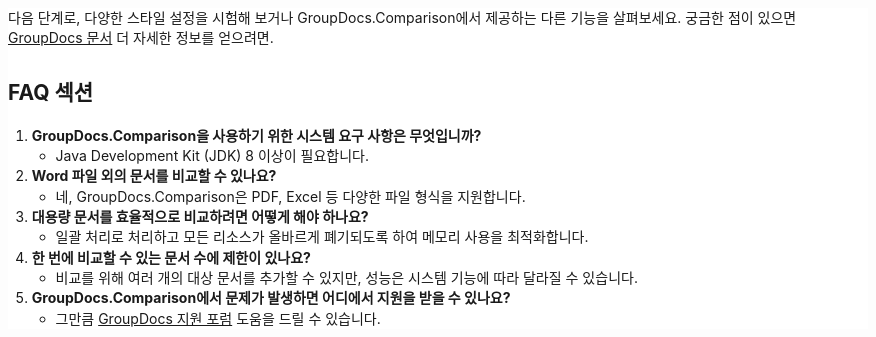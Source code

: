 다음 단계로, 다양한 스타일 설정을 시험해 보거나 GroupDocs.Comparison에서 제공하는 다른 기능을 살펴보세요. 궁금한 점이 있으면 [GroupDocs 문서](https://docs.groupdocs.com/comparison/java/) 더 자세한 정보를 얻으려면.

## FAQ 섹션

1. **GroupDocs.Comparison을 사용하기 위한 시스템 요구 사항은 무엇입니까?**
   - Java Development Kit (JDK) 8 이상이 필요합니다.
2. **Word 파일 외의 문서를 비교할 수 있나요?**
   - 네, GroupDocs.Comparison은 PDF, Excel 등 다양한 파일 형식을 지원합니다.
3. **대용량 문서를 효율적으로 비교하려면 어떻게 해야 하나요?**
   - 일괄 처리로 처리하고 모든 리소스가 올바르게 폐기되도록 하여 메모리 사용을 최적화합니다.
4. **한 번에 비교할 수 있는 문서 수에 제한이 있나요?**
   - 비교를 위해 여러 개의 대상 문서를 추가할 수 있지만, 성능은 시스템 기능에 따라 달라질 수 있습니다.
5. **GroupDocs.Comparison에서 문제가 발생하면 어디에서 지원을 받을 수 있나요?**
   - 그만큼 [GroupDocs 지원 포럼](https://forum.groupdocs.com) 도움을 드릴 수 있습니다.